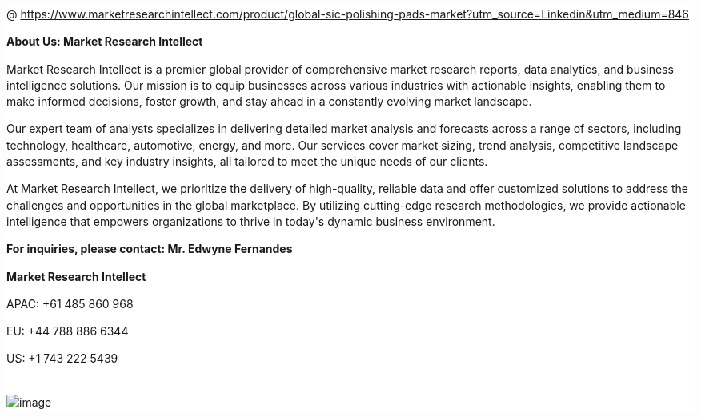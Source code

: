 @</strong>&nbsp;<a href="https://www.marketresearchintellect.com/product/global-sic-polishing-pads-market?utm_source=Linkedin&utm_medium=846">https://www.marketresearchintellect.com/product/global-sic-polishing-pads-market?utm_source=Linkedin&utm_medium=846</a></span></p><p><strong>About Us: Market Research Intellect</strong></p><p>Market Research Intellect is a premier global provider of comprehensive market research reports, data analytics, and business intelligence solutions. Our mission is to equip businesses across various industries with actionable insights, enabling them to make informed decisions, foster growth, and stay ahead in a constantly evolving market landscape.</p><p>Our expert team of analysts specializes in delivering detailed market analysis and forecasts across a range of sectors, including technology, healthcare, automotive, energy, and more. Our services cover market sizing, trend analysis, competitive landscape assessments, and key industry insights, all tailored to meet the unique needs of our clients.</p><p>At Market Research Intellect, we prioritize the delivery of high-quality, reliable data and offer customized solutions to address the challenges and opportunities in the global marketplace. By utilizing cutting-edge research methodologies, we provide actionable intelligence that empowers organizations to thrive in today's dynamic business environment.</p><p><strong>For inquiries, please contact: Mr. Edwyne Fernandes</strong></p><p><strong>Market Research Intellect</strong></p><p>APAC: +61 485 860 968</p><p>EU: +44 788 886 6344</p><p>US: +1 743 222 5439</p></div><div class="article-main__content" data-test-id="publishing-text-block">&nbsp;</div>
![image](https://github.com/user-attachments/assets/9306f983-92c0-4e33-b555-ff344f7c5461)
